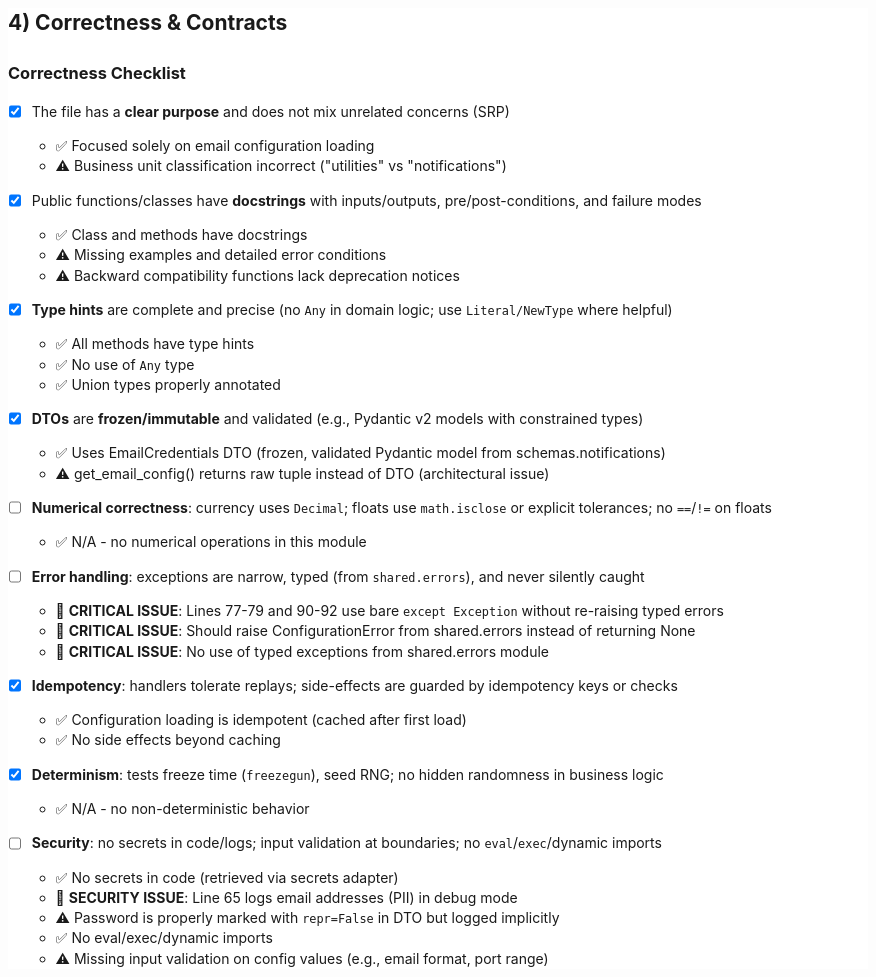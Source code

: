
## 4) Correctness & Contracts

### Correctness Checklist

- [x] The file has a **clear purpose** and does not mix unrelated concerns (SRP)
  - ✅ Focused solely on email configuration loading
  - ⚠️ Business unit classification incorrect ("utilities" vs "notifications")

- [x] Public functions/classes have **docstrings** with inputs/outputs, pre/post-conditions, and failure modes
  - ✅ Class and methods have docstrings
  - ⚠️ Missing examples and detailed error conditions
  - ⚠️ Backward compatibility functions lack deprecation notices

- [x] **Type hints** are complete and precise (no `Any` in domain logic; use `Literal/NewType` where helpful)
  - ✅ All methods have type hints
  - ✅ No use of `Any` type
  - ✅ Union types properly annotated

- [x] **DTOs** are **frozen/immutable** and validated (e.g., Pydantic v2 models with constrained types)
  - ✅ Uses EmailCredentials DTO (frozen, validated Pydantic model from schemas.notifications)
  - ⚠️ get_email_config() returns raw tuple instead of DTO (architectural issue)

- [ ] **Numerical correctness**: currency uses `Decimal`; floats use `math.isclose` or explicit tolerances; no `==`/`!=` on floats
  - ✅ N/A - no numerical operations in this module

- [ ] **Error handling**: exceptions are narrow, typed (from `shared.errors`), and never silently caught
  - 🔴 **CRITICAL ISSUE**: Lines 77-79 and 90-92 use bare `except Exception` without re-raising typed errors
  - 🔴 **CRITICAL ISSUE**: Should raise ConfigurationError from shared.errors instead of returning None
  - 🔴 **CRITICAL ISSUE**: No use of typed exceptions from shared.errors module

- [x] **Idempotency**: handlers tolerate replays; side-effects are guarded by idempotency keys or checks
  - ✅ Configuration loading is idempotent (cached after first load)
  - ✅ No side effects beyond caching

- [x] **Determinism**: tests freeze time (`freezegun`), seed RNG; no hidden randomness in business logic
  - ✅ N/A - no non-deterministic behavior

- [ ] **Security**: no secrets in code/logs; input validation at boundaries; no `eval`/`exec`/dynamic imports
  - ✅ No secrets in code (retrieved via secrets adapter)
  - 🔴 **SECURITY ISSUE**: Line 65 logs email addresses (PII) in debug mode
  - ⚠️ Password is properly marked with `repr=False` in DTO but logged implicitly
  - ✅ No eval/exec/dynamic imports
  - ⚠️ Missing input validation on config values (e.g., email format, port range)
